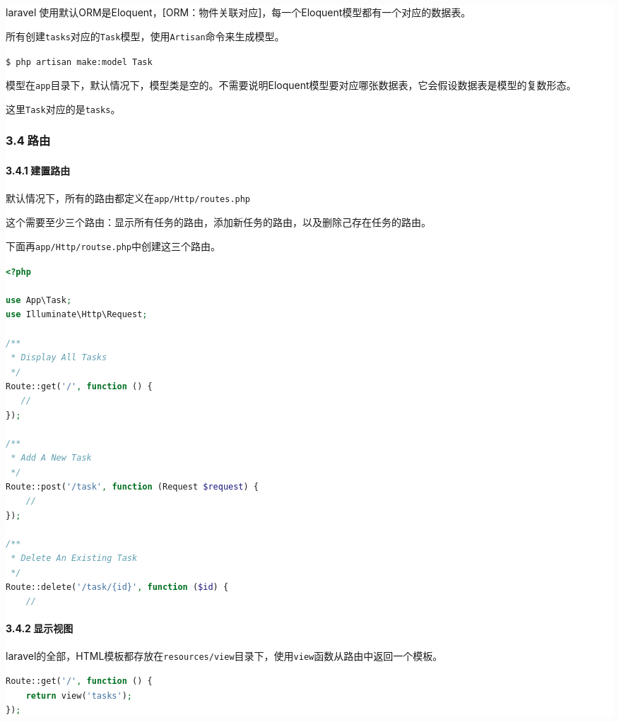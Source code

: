 laravel 使用默认ORM是Eloquent，[ORM：物件关联对应]，每一个Eloquent模型都有一个对应的数据表。

所有创建`tasks`对应的`Task`模型，使用`Artisan`命令来生成模型。

	$ php artisan make:model Task

模型在`app`目录下，默认情况下，模型类是空的。不需要说明Eloquent模型要对应哪张数据表，它会假设数据表是模型的复数形态。

这里`Task`对应的是`tasks`。

### 3.4 路由

#### 3.4.1 建置路由

默认情况下，所有的路由都定义在`app/Http/routes.php`

这个需要至少三个路由：显示所有任务的路由，添加新任务的路由，以及删除己存在任务的路由。

下面再`app/Http/routse.php`中创建这三个路由。
	
```php
<?php

use App\Task;
use Illuminate\Http\Request;

/**
 * Display All Tasks
 */
Route::get('/', function () {
   //
});

/**
 * Add A New Task
 */
Route::post('/task', function (Request $request) {
    //
});

/**
 * Delete An Existing Task
 */
Route::delete('/task/{id}', function ($id) {
    //
```

#### 3.4.2 显示视图

laravel的全部，HTML模板都存放在`resources/view`目录下，使用`view`函数从路由中返回一个模板。

```php
Route::get('/', function () {
    return view('tasks');
});
```
